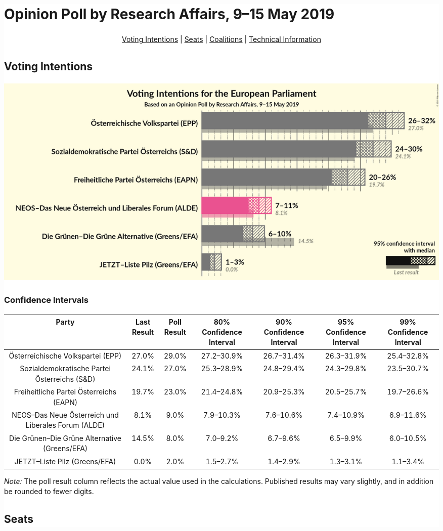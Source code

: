 # Opinion Poll by Research Affairs, 9–15 May 2019

<p align="center"><a href="#voting-intentions">Voting Intentions</a> | <a href="#seats">Seats</a> | <a href="#coalitions">Coalitions</a> | <a href="#technical-information">Technical Information</a></p>

## Voting Intentions

![Graph with voting intentions not yet produced](2019-05-15-ResearchAffairs.png "Voting Intentions")

### Confidence Intervals

| Party | Last Result | Poll Result | 80% Confidence Interval | 90% Confidence Interval | 95% Confidence Interval | 99% Confidence Interval |
|:-----:|:-----------:|:-----------:|:-----------------------:|:-----------------------:|:-----------------------:|:-----------------------:|
| Österreichische Volkspartei (EPP) | 27.0% | 29.0% | 27.2–30.9% |26.7–31.4% |26.3–31.9% |25.4–32.8% |
| Sozialdemokratische Partei Österreichs (S&D) | 24.1% | 27.0% | 25.3–28.9% |24.8–29.4% |24.3–29.8% |23.5–30.7% |
| Freiheitliche Partei Österreichs (EAPN) | 19.7% | 23.0% | 21.4–24.8% |20.9–25.3% |20.5–25.7% |19.7–26.6% |
| NEOS–Das Neue Österreich und Liberales Forum (ALDE) | 8.1% | 9.0% | 7.9–10.3% |7.6–10.6% |7.4–10.9% |6.9–11.6% |
| Die Grünen–Die Grüne Alternative (Greens/EFA) | 14.5% | 8.0% | 7.0–9.2% |6.7–9.6% |6.5–9.9% |6.0–10.5% |
| JETZT–Liste Pilz (Greens/EFA) | 0.0% | 2.0% | 1.5–2.7% |1.4–2.9% |1.3–3.1% |1.1–3.4% |

*Note:* The poll result column reflects the actual value used in the calculations. Published results may vary slightly, and in addition be rounded to fewer digits.

## Seats
